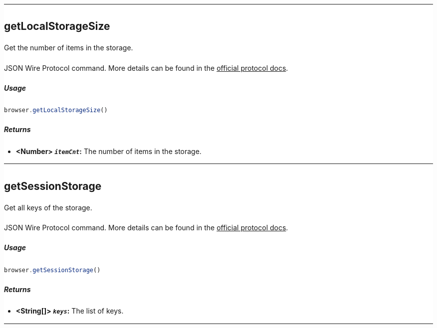 







---

## getLocalStorageSize


Get the number of items in the storage.<br /><br />JSON Wire Protocol command. More details can be found in the [official protocol docs](https://github.com/SeleniumHQ/selenium/wiki/JsonWireProtocol#sessionsessionidlocal_storagesize).

##### Usage

```js
browser.getLocalStorageSize()
```






##### Returns

- **&lt;Number&gt; <code><var>itemCnt</var></code>:** The number of items in the storage.






---

## getSessionStorage


Get all keys of the storage.<br /><br />JSON Wire Protocol command. More details can be found in the [official protocol docs](https://github.com/SeleniumHQ/selenium/wiki/JsonWireProtocol#get-sessionsessionidsession_storage).

##### Usage

```js
browser.getSessionStorage()
```






##### Returns

- **&lt;String[]&gt; <code><var>keys</var></code>:** The list of keys.






---
